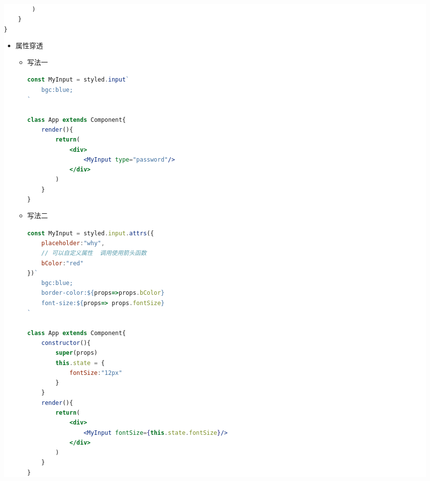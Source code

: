   ```jsx
          )
      }
  } 
  ```
  
- 属性穿透

  - 写法一

    ```jsx
    const MyInput = styled.input`
    	bgc:blue;
    `
    
    class App extends Component{
        render(){
            return(
            	<div>
                	<MyInput type="password"/>
                </div>
            )
        }
    } 
    
    ```

    

  - 写法二 

    ```jsx
    const MyInput = styled.input.attrs({
        placeholder:"why",
        // 可以自定义属性  调用使用箭头函数
        bColor:"red"
    })`
    	bgc:blue;
    	border-color:${props=>props.bColor}
        font-size:${props=> props.fontSize}
    `
    
    class App extends Component{
        constructor(){
            super(props)
            this.state = {
                fontSize:"12px"
            }
        }
        render(){
            return(
            	<div>
                	<MyInput fontSize={this.state.fontSize}/>
                </div>
            )
        }
    } 
    